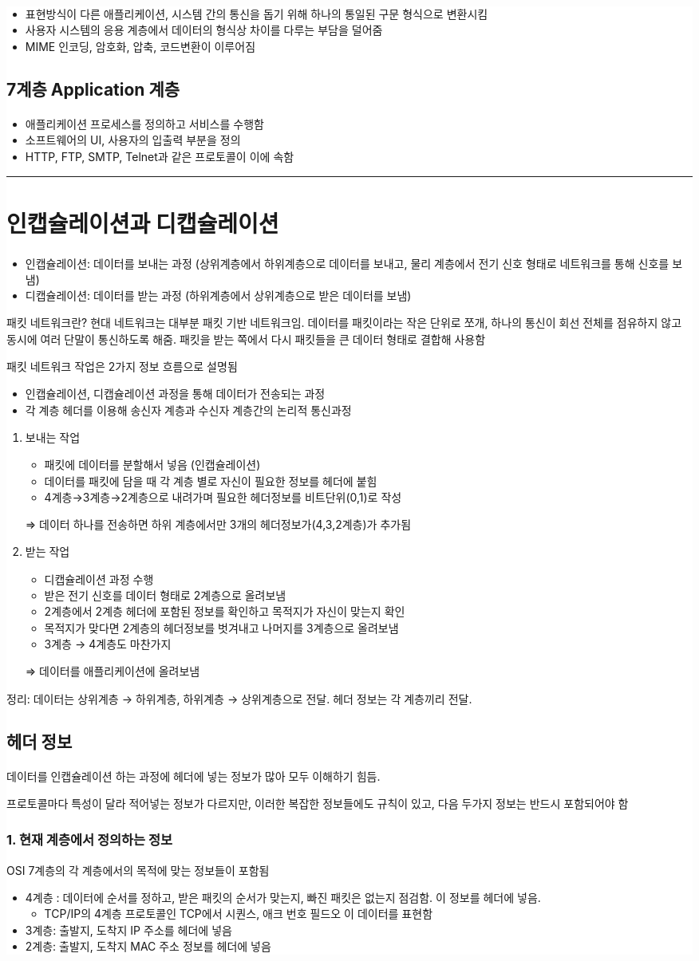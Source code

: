 - 표현방식이 다른 애플리케이션, 시스템 간의 통신을 돕기 위해 하나의 통일된 구문 형식으로 변환시킴
- 사용자 시스템의 응용 계층에서 데이터의 형식상 차이를 다루는 부담을 덜어줌
- MIME 인코딩, 암호화, 압축, 코드변환이 이루어짐

## 7계층 Application 계층

- 애플리케이션 프로세스를 정의하고 서비스를 수행함
- 소프트웨어의 UI, 사용자의 입출력 부분을 정의
- HTTP, FTP, SMTP, Telnet과 같은 프로토콜이 이에 속함

---

# 인캡슐레이션과 디캡슐레이션

- 인캡슐레이션: 데이터를 보내는 과정 (상위계층에서 하위계층으로 데이터를 보내고, 물리 계층에서 전기 신호 형태로 네트워크를 통해 신호를 보냄)
- 디캡슐레이션: 데이터를 받는 과정 (하위계층에서 상위계층으로 받은 데이터를 보냄)

패킷 네트워크란? 현대 네트워크는 대부분 패킷 기반 네트워크임. 데이터를 패킷이라는 작은 단위로 쪼개, 하나의 통신이 회선 전체를 점유하지 않고 동시에 여러 단말이 통신하도록 해줌. 패킷을 받는 쪽에서 다시 패킷들을 큰 데이터 형태로 결합해 사용함

패킷 네트워크 작업은 2가지 정보 흐름으로 설명됨

- 인캡슐레이션, 디캡슐레이션 과정을 통해 데이터가 전송되는 과정
- 각 계층 헤더를 이용해 송신자 계층과 수신자 계층간의 논리적 통신과정

1. 보내는 작업 
    - 패킷에 데이터를 분할해서 넣음 (인캡슐레이션)
    - 데이터를 패킷에 담을 때 각 계층 별로 자신이 필요한 정보를 헤더에 붙힘
    - 4계층→3계층→2계층으로 내려가며 필요한 헤더정보를 비트단위(0,1)로 작성
    
    ⇒ 데이터 하나를 전송하면 하위 계층에서만 3개의 헤더정보가(4,3,2계층)가 추가됨
    
2. 받는 작업
    - 디캡슐레이션 과정 수행
    - 받은 전기 신호를 데이터 형태로 2계층으로 올려보냄
    - 2계층에서 2계층 헤더에 포함된 정보를 확인하고 목적지가 자신이 맞는지 확인
    - 목적지가 맞다면 2계층의 헤더정보를 벗겨내고 나머지를 3계층으로 올려보냄
    - 3계층 → 4계층도 마찬가지
    
    ⇒ 데이터를 애플리케이션에 올려보냄
    

정리: 데이터는 상위계층 → 하위계층, 하위계층 → 상위계층으로 전달. 헤더 정보는 각 계층끼리 전달.

## 헤더 정보

데이터를 인캡슐레이션 하는 과정에 헤더에 넣는 정보가 많아 모두 이해하기 힘듬. 

프로토콜마다 특성이 달라 적어넣는 정보가 다르지만, 이러한 복잡한 정보들에도 규칙이 있고, 다음 두가지 정보는 반드시 포함되어야 함

### 1. 현재 계층에서 정의하는 정보

OSI 7계층의 각 계층에서의 목적에 맞는 정보들이 포함됨

- 4계층 : 데이터에 순서를 정하고, 받은 패킷의 순서가 맞는지, 빠진 패킷은 없는지 점검함. 이 정보를 헤더에 넣음.
    - TCP/IP의 4계층 프로토콜인 TCP에서 시퀀스, 애크 번호 필드오 이 데이터를 표현함
- 3계층: 출발지, 도착지 IP 주소를 헤더에 넣음
- 2계층: 출발지, 도착지 MAC 주소 정보를 헤더에 넣음
